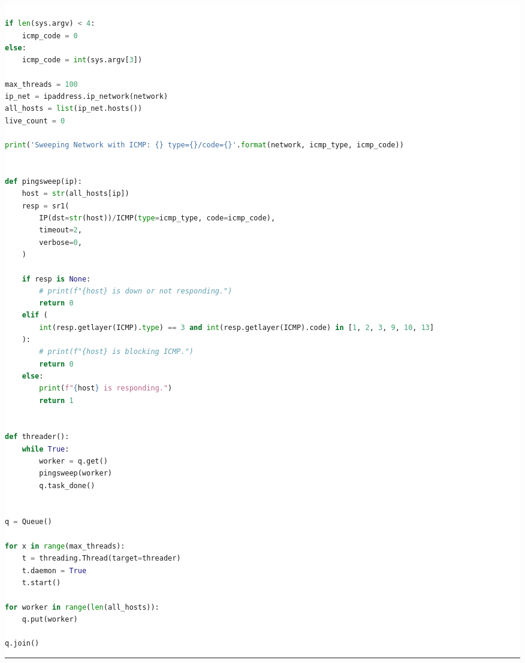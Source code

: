 ```python

if len(sys.argv) < 4:
    icmp_code = 0
else:
    icmp_code = int(sys.argv[3])

max_threads = 100
ip_net = ipaddress.ip_network(network)
all_hosts = list(ip_net.hosts())
live_count = 0

print('Sweeping Network with ICMP: {} type={}/code={}'.format(network, icmp_type, icmp_code))


def pingsweep(ip):
    host = str(all_hosts[ip])
    resp = sr1(
        IP(dst=str(host))/ICMP(type=icmp_type, code=icmp_code),
        timeout=2,
        verbose=0,
    )

    if resp is None:
        # print(f"{host} is down or not responding.")
        return 0
    elif (
        int(resp.getlayer(ICMP).type) == 3 and int(resp.getlayer(ICMP).code) in [1, 2, 3, 9, 10, 13]
    ):
        # print(f"{host} is blocking ICMP.")
        return 0
    else:
        print(f"{host} is responding.")
        return 1


def threader():
    while True:
        worker = q.get()
        pingsweep(worker)
        q.task_done()


q = Queue()

for x in range(max_threads):
    t = threading.Thread(target=threader)
    t.daemon = True
    t.start()

for worker in range(len(all_hosts)):
    q.put(worker)

q.join()
```

---